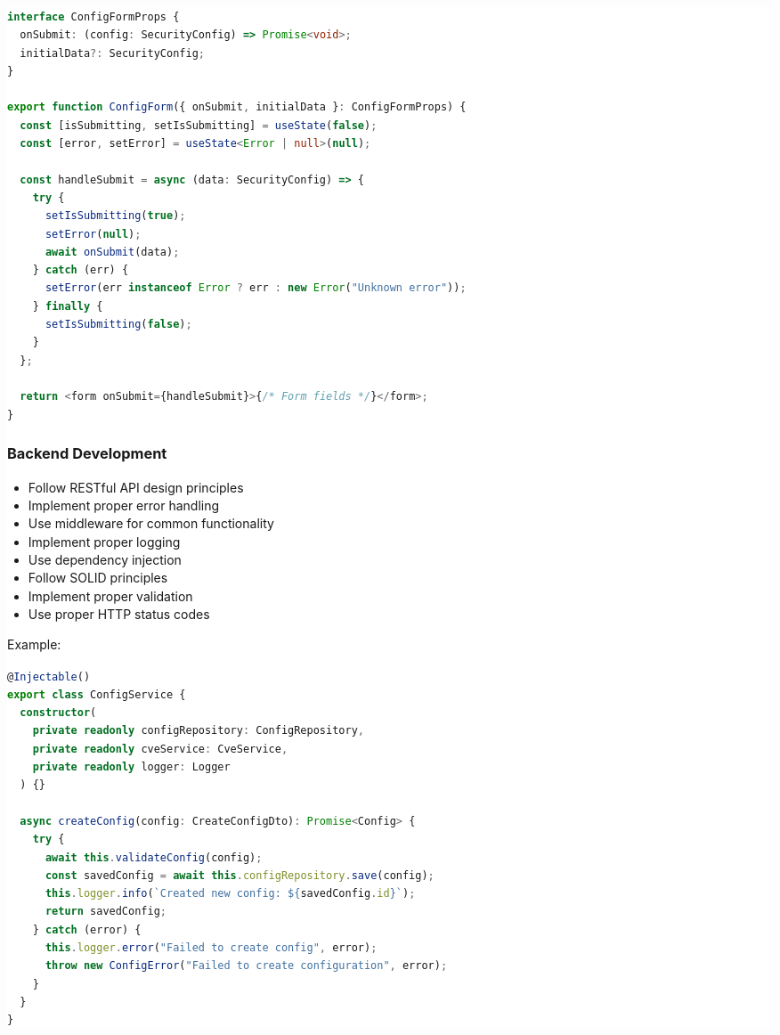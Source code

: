 ```typescript
interface ConfigFormProps {
  onSubmit: (config: SecurityConfig) => Promise<void>;
  initialData?: SecurityConfig;
}

export function ConfigForm({ onSubmit, initialData }: ConfigFormProps) {
  const [isSubmitting, setIsSubmitting] = useState(false);
  const [error, setError] = useState<Error | null>(null);

  const handleSubmit = async (data: SecurityConfig) => {
    try {
      setIsSubmitting(true);
      setError(null);
      await onSubmit(data);
    } catch (err) {
      setError(err instanceof Error ? err : new Error("Unknown error"));
    } finally {
      setIsSubmitting(false);
    }
  };

  return <form onSubmit={handleSubmit}>{/* Form fields */}</form>;
}
```

### Backend Development

- Follow RESTful API design principles
- Implement proper error handling
- Use middleware for common functionality
- Implement proper logging
- Use dependency injection
- Follow SOLID principles
- Implement proper validation
- Use proper HTTP status codes

Example:

```typescript
@Injectable()
export class ConfigService {
  constructor(
    private readonly configRepository: ConfigRepository,
    private readonly cveService: CveService,
    private readonly logger: Logger
  ) {}

  async createConfig(config: CreateConfigDto): Promise<Config> {
    try {
      await this.validateConfig(config);
      const savedConfig = await this.configRepository.save(config);
      this.logger.info(`Created new config: ${savedConfig.id}`);
      return savedConfig;
    } catch (error) {
      this.logger.error("Failed to create config", error);
      throw new ConfigError("Failed to create configuration", error);
    }
  }
}
```
